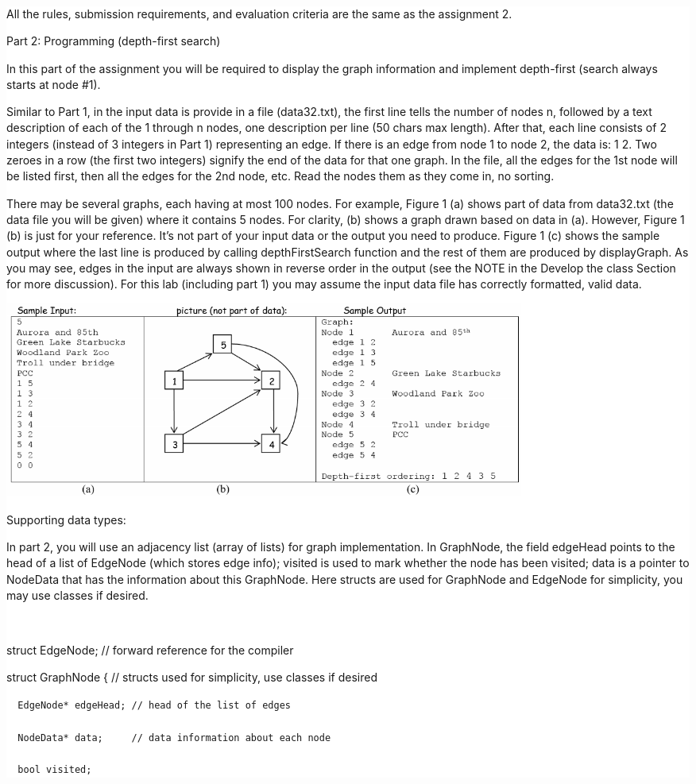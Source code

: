 All the rules, submission requirements, and evaluation criteria are the same as the assignment 2. 

Part 2: Programming (depth-first search)   

In this part of the assignment you will be required to display the graph information and implement depth-first (search always starts at node #1).  

Similar to Part 1, in the input data is provide in a file (data32.txt), the first line tells the number of nodes n,  followed by a text description of each of the 1 through n nodes, one description per line (50 chars max length).  After that, each line consists of 2 integers (instead of 3 integers in Part 1) representing an edge. If there is an edge from node 1 to node 2, the data is: 1 2.  Two zeroes in a row (the first two integers) signify the end of the data for that one graph.  In the file, all the edges for the 1st node will be listed first, then all the edges for the 2nd node, etc. Read the nodes them as they come in, no sorting.  

There may be several graphs, each having at most 100 nodes.  For example, Figure 1 (a) shows part of data from data32.txt (the data file you will be given) where it contains 5 nodes. For clarity, (b) shows a graph drawn based on data in (a). However, Figure 1 (b) is just for your reference. It’s not part of your input data or the output you need to produce. Figure 1 (c) shows the sample output where the last line is produced by calling depthFirstSearch function and the rest of them are produced by displayGraph. As you may see, edges in the input are always shown in reverse order in the output (see the NOTE in the Develop the class Section for more discussion). For this lab (including part 1) you may assume the input data file has correctly formatted, valid data. 

![ScreenShot](https://github.com/RilThunder/CSS-343/blob/master/Program2_ShortestPath/image2.png)

Supporting data types: 

In part 2, you will use an adjacency list (array of lists) for graph implementation. In GraphNode, the field edgeHead points to the head of a list of EdgeNode (which stores edge info); visited is used to mark whether the node has been visited; data is a pointer to NodeData that has the information about this GraphNode. Here structs are used for GraphNode and EdgeNode for simplicity, you may use classes if desired.  

  

   struct EdgeNode;      // forward reference for the compiler 

   struct GraphNode {    // structs used for simplicity, use classes if desired 

      EdgeNode* edgeHead; // head of the list of edges 

      NodeData* data;     // data information about each node 

      bool visited;                 
